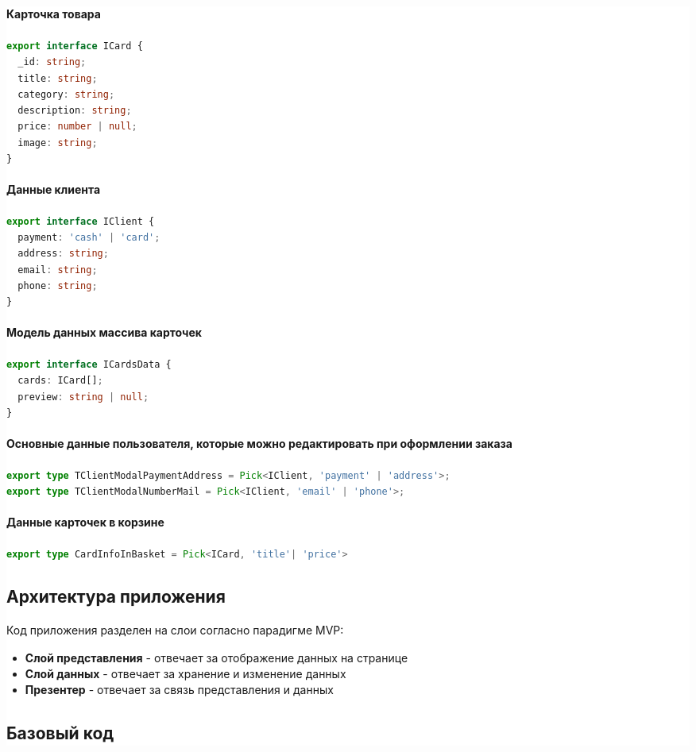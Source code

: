 #### Карточка товара

```typescript
export interface ICard {
  _id: string;
  title: string;
  category: string;
  description: string;
  price: number | null;
  image: string;
}
```

#### Данные клиента

```typescript
export interface IClient {
  payment: 'cash' | 'card';
  address: string;
  email: string;
  phone: string;
}
```

#### Модель данных массива карточек

```typescript
export interface ICardsData {
  cards: ICard[];
  preview: string | null;
}
```

#### Основные данные пользователя, которые можно редактировать при оформлении заказа

```typescript
export type TClientModalPaymentAddress = Pick<IClient, 'payment' | 'address'>;
export type TClientModalNumberMail = Pick<IClient, 'email' | 'phone'>;
```

#### Данные карточек в корзине

```typescript
export type CardInfoInBasket = Pick<ICard, 'title'| 'price'>
```

## Архитектура приложения

Код приложения разделен на слои согласно парадигме MVP:

- **Слой представления** - отвечает за отображение данных на странице
- **Слой данных** - отвечает за хранение и изменение данных
- **Презентер** - отвечает за связь представления и данных

## Базовый код

